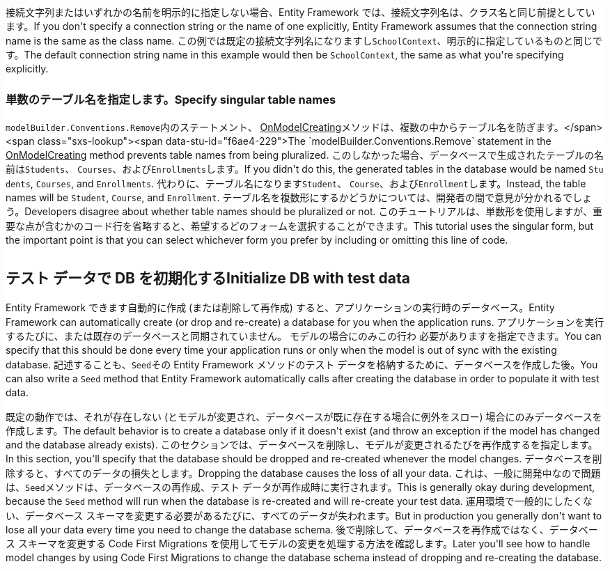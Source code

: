 <span data-ttu-id="f6ae4-226">接続文字列またはいずれかの名前を明示的に指定しない場合、Entity Framework では、接続文字列名は、クラス名と同じ前提としています。</span><span class="sxs-lookup"><span data-stu-id="f6ae4-226">If you don't specify a connection string or the name of one explicitly, Entity Framework assumes that the connection string name is the same as the class name.</span></span> <span data-ttu-id="f6ae4-227">この例では既定の接続文字列名になりますし`SchoolContext`、明示的に指定しているものと同じです。</span><span class="sxs-lookup"><span data-stu-id="f6ae4-227">The default connection string name in this example would then be `SchoolContext`, the same as what you're specifying explicitly.</span></span>

### <a name="specify-singular-table-names"></a><span data-ttu-id="f6ae4-228">単数のテーブル名を指定します。</span><span class="sxs-lookup"><span data-stu-id="f6ae4-228">Specify singular table names</span></span>

<span data-ttu-id="f6ae4-229">`modelBuilder.Conventions.Remove`内のステートメント、 [OnModelCreating](https://msdn.microsoft.com/library/system.data.entity.dbcontext.onmodelcreating(v=vs.103).aspx)メソッドは、複数の中からテーブル名を防ぎます。</span><span class="sxs-lookup"><span data-stu-id="f6ae4-229">The `modelBuilder.Conventions.Remove` statement in the [OnModelCreating](https://msdn.microsoft.com/library/system.data.entity.dbcontext.onmodelcreating(v=vs.103).aspx) method prevents table names from being pluralized.</span></span> <span data-ttu-id="f6ae4-230">このしなかった場合、データベースで生成されたテーブルの名前は`Students`、 `Courses`、および`Enrollments`します。</span><span class="sxs-lookup"><span data-stu-id="f6ae4-230">If you didn't do this, the generated tables in the database would be named `Students`, `Courses`, and `Enrollments`.</span></span> <span data-ttu-id="f6ae4-231">代わりに、テーブル名になります`Student`、 `Course`、および`Enrollment`します。</span><span class="sxs-lookup"><span data-stu-id="f6ae4-231">Instead, the table names will be `Student`, `Course`, and `Enrollment`.</span></span> <span data-ttu-id="f6ae4-232">テーブル名を複数形にするかどうかについては、開発者の間で意見が分かれるでしょう。</span><span class="sxs-lookup"><span data-stu-id="f6ae4-232">Developers disagree about whether table names should be pluralized or not.</span></span> <span data-ttu-id="f6ae4-233">このチュートリアルは、単数形を使用しますが、重要な点が含むかのコード行を省略すると、希望するどのフォームを選択することができます。</span><span class="sxs-lookup"><span data-stu-id="f6ae4-233">This tutorial uses the singular form, but the important point is that you can select whichever form you prefer by including or omitting this line of code.</span></span>

## <a name="initialize-db-with-test-data"></a><span data-ttu-id="f6ae4-234">テスト データで DB を初期化する</span><span class="sxs-lookup"><span data-stu-id="f6ae4-234">Initialize DB with test data</span></span>

<span data-ttu-id="f6ae4-235">Entity Framework できます自動的に作成 (または削除して再作成) すると、アプリケーションの実行時のデータベース。</span><span class="sxs-lookup"><span data-stu-id="f6ae4-235">Entity Framework can automatically create (or drop and re-create) a database for you when the application runs.</span></span> <span data-ttu-id="f6ae4-236">アプリケーションを実行するたびに、または既存のデータベースと同期されていません。 モデルの場合にのみこの行わ 必要がありますを指定できます。</span><span class="sxs-lookup"><span data-stu-id="f6ae4-236">You can specify that this should be done every time your application runs or only when the model is out of sync with the existing database.</span></span> <span data-ttu-id="f6ae4-237">記述することも、`Seed`その Entity Framework メソッドのテスト データを格納するために、データベースを作成した後。</span><span class="sxs-lookup"><span data-stu-id="f6ae4-237">You can also write a `Seed` method that Entity Framework automatically calls after creating the database in order to populate it with test data.</span></span>

<span data-ttu-id="f6ae4-238">既定の動作では、それが存在しない (とモデルが変更され、データベースが既に存在する場合に例外をスロー) 場合にのみデータベースを作成します。</span><span class="sxs-lookup"><span data-stu-id="f6ae4-238">The default behavior is to create a database only if it doesn't exist (and throw an exception if the model has changed and the database already exists).</span></span> <span data-ttu-id="f6ae4-239">このセクションでは、データベースを削除し、モデルが変更されるたびを再作成するを指定します。</span><span class="sxs-lookup"><span data-stu-id="f6ae4-239">In this section, you'll specify that the database should be dropped and re-created whenever the model changes.</span></span> <span data-ttu-id="f6ae4-240">データベースを削除すると、すべてのデータの損失とします。</span><span class="sxs-lookup"><span data-stu-id="f6ae4-240">Dropping the database causes the loss of all your data.</span></span> <span data-ttu-id="f6ae4-241">これは、一般に開発中なので問題は、`Seed`メソッドは、データベースの再作成、テスト データが再作成時に実行されます。</span><span class="sxs-lookup"><span data-stu-id="f6ae4-241">This is generally okay during development, because the `Seed` method will run when the database is re-created and will re-create your test data.</span></span> <span data-ttu-id="f6ae4-242">運用環境で一般的にしたくない、データベース スキーマを変更する必要があるたびに、すべてのデータが失われます。</span><span class="sxs-lookup"><span data-stu-id="f6ae4-242">But in production you generally don't want to lose all your data every time you need to change the database schema.</span></span> <span data-ttu-id="f6ae4-243">後で削除して、データベースを再作成ではなく、データベース スキーマを変更する Code First Migrations を使用してモデルの変更を処理する方法を確認します。</span><span class="sxs-lookup"><span data-stu-id="f6ae4-243">Later you'll see how to handle model changes by using Code First Migrations to change the database schema instead of dropping and re-creating the database.</span></span>